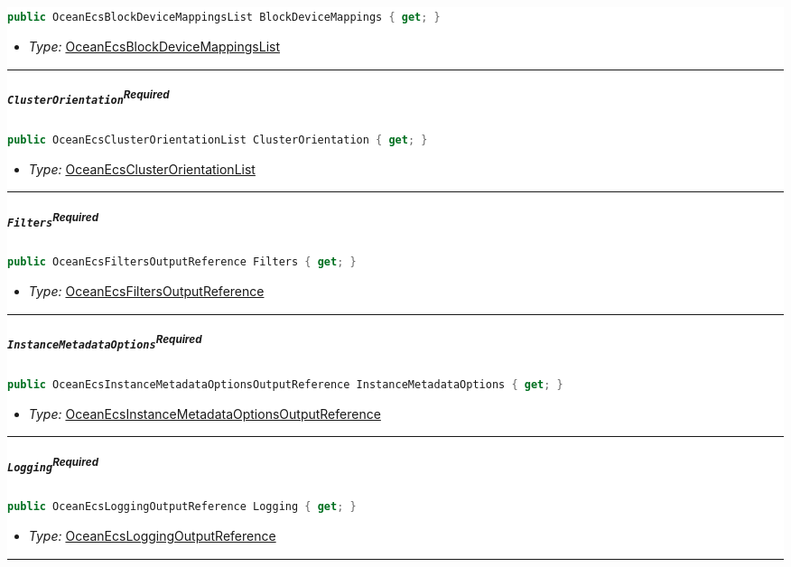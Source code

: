 ```csharp
public OceanEcsBlockDeviceMappingsList BlockDeviceMappings { get; }
```

- *Type:* <a href="#@cdktf/provider-spotinst.oceanEcs.OceanEcsBlockDeviceMappingsList">OceanEcsBlockDeviceMappingsList</a>

---

##### `ClusterOrientation`<sup>Required</sup> <a name="ClusterOrientation" id="@cdktf/provider-spotinst.oceanEcs.OceanEcs.property.clusterOrientation"></a>

```csharp
public OceanEcsClusterOrientationList ClusterOrientation { get; }
```

- *Type:* <a href="#@cdktf/provider-spotinst.oceanEcs.OceanEcsClusterOrientationList">OceanEcsClusterOrientationList</a>

---

##### `Filters`<sup>Required</sup> <a name="Filters" id="@cdktf/provider-spotinst.oceanEcs.OceanEcs.property.filters"></a>

```csharp
public OceanEcsFiltersOutputReference Filters { get; }
```

- *Type:* <a href="#@cdktf/provider-spotinst.oceanEcs.OceanEcsFiltersOutputReference">OceanEcsFiltersOutputReference</a>

---

##### `InstanceMetadataOptions`<sup>Required</sup> <a name="InstanceMetadataOptions" id="@cdktf/provider-spotinst.oceanEcs.OceanEcs.property.instanceMetadataOptions"></a>

```csharp
public OceanEcsInstanceMetadataOptionsOutputReference InstanceMetadataOptions { get; }
```

- *Type:* <a href="#@cdktf/provider-spotinst.oceanEcs.OceanEcsInstanceMetadataOptionsOutputReference">OceanEcsInstanceMetadataOptionsOutputReference</a>

---

##### `Logging`<sup>Required</sup> <a name="Logging" id="@cdktf/provider-spotinst.oceanEcs.OceanEcs.property.logging"></a>

```csharp
public OceanEcsLoggingOutputReference Logging { get; }
```

- *Type:* <a href="#@cdktf/provider-spotinst.oceanEcs.OceanEcsLoggingOutputReference">OceanEcsLoggingOutputReference</a>

---